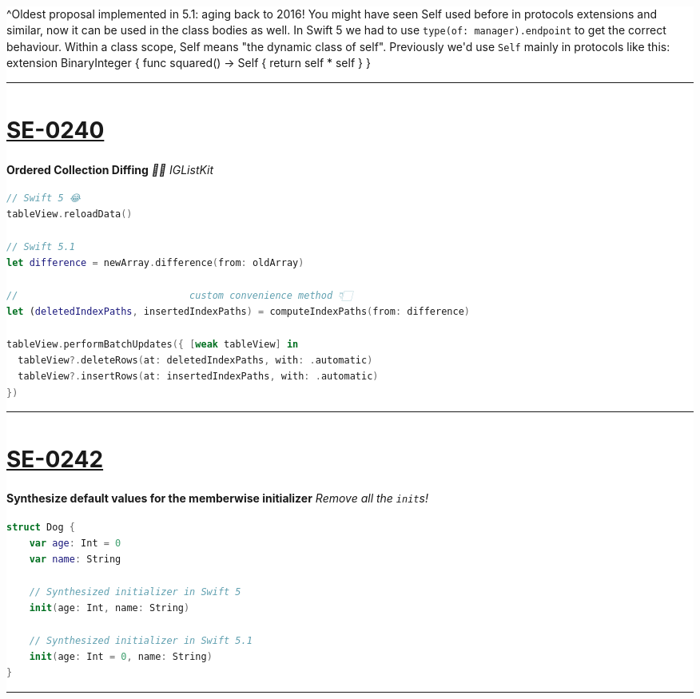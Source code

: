 ^Oldest proposal implemented in 5.1: aging back to 2016!
You might have seen Self used before in protocols extensions and similar, now it can be used in the class bodies as well.
In Swift 5 we had to use `type(of: manager).endpoint` to get the correct behaviour.
Within a class scope, Self means "the dynamic class of self".
Previously we'd use `Self` mainly in protocols like this:
extension BinaryInteger {
    func squared() -> Self {
        return self * self
    }
}

---

# [SE-0240](https://github.com/apple/swift-evolution/blob/master/proposals/0240-ordered-collection-diffing.md)
__Ordered Collection Diffing__
*👋🏻 IGListKit*

```swift
// Swift 5 😂
tableView.reloadData()

// Swift 5.1
let difference = newArray.difference(from: oldArray)

//                              custom convenience method 👇🏻
let (deletedIndexPaths, insertedIndexPaths) = computeIndexPaths(from: difference)

tableView.performBatchUpdates({ [weak tableView] in
  tableView?.deleteRows(at: deletedIndexPaths, with: .automatic)
  tableView?.insertRows(at: insertedIndexPaths, with: .automatic)
})

```

---

# [SE-0242](https://github.com/apple/swift-evolution/blob/master/proposals/0242-default-values-memberwise.md)
__Synthesize default values for the memberwise initializer__
*Remove all the `init`s!*

```swift
struct Dog {
    var age: Int = 0
    var name: String

    // Synthesized initializer in Swift 5
    init(age: Int, name: String)

    // Synthesized initializer in Swift 5.1
    init(age: Int = 0, name: String)
}

```

---